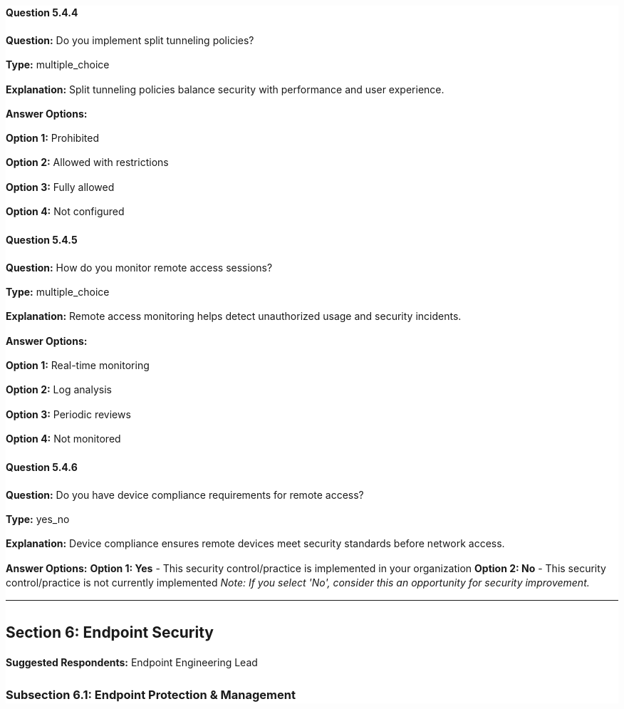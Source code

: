 

#### Question 5.4.4

**Question:** Do you implement split tunneling policies?

**Type:** multiple_choice

**Explanation:** Split tunneling policies balance security with performance and user experience.

**Answer Options:**

**Option 1:** Prohibited

**Option 2:** Allowed with restrictions

**Option 3:** Fully allowed

**Option 4:** Not configured


#### Question 5.4.5

**Question:** How do you monitor remote access sessions?

**Type:** multiple_choice

**Explanation:** Remote access monitoring helps detect unauthorized usage and security incidents.

**Answer Options:**

**Option 1:** Real-time monitoring

**Option 2:** Log analysis

**Option 3:** Periodic reviews

**Option 4:** Not monitored


#### Question 5.4.6

**Question:** Do you have device compliance requirements for remote access?

**Type:** yes_no

**Explanation:** Device compliance ensures remote devices meet security standards before network access.

**Answer Options:**
**Option 1: Yes** - This security control/practice is implemented in your organization
**Option 2: No** - This security control/practice is not currently implemented
*Note: If you select 'No', consider this an opportunity for security improvement.*



---

## Section 6: Endpoint Security

**Suggested Respondents:** Endpoint Engineering Lead

### Subsection 6.1: Endpoint Protection & Management
